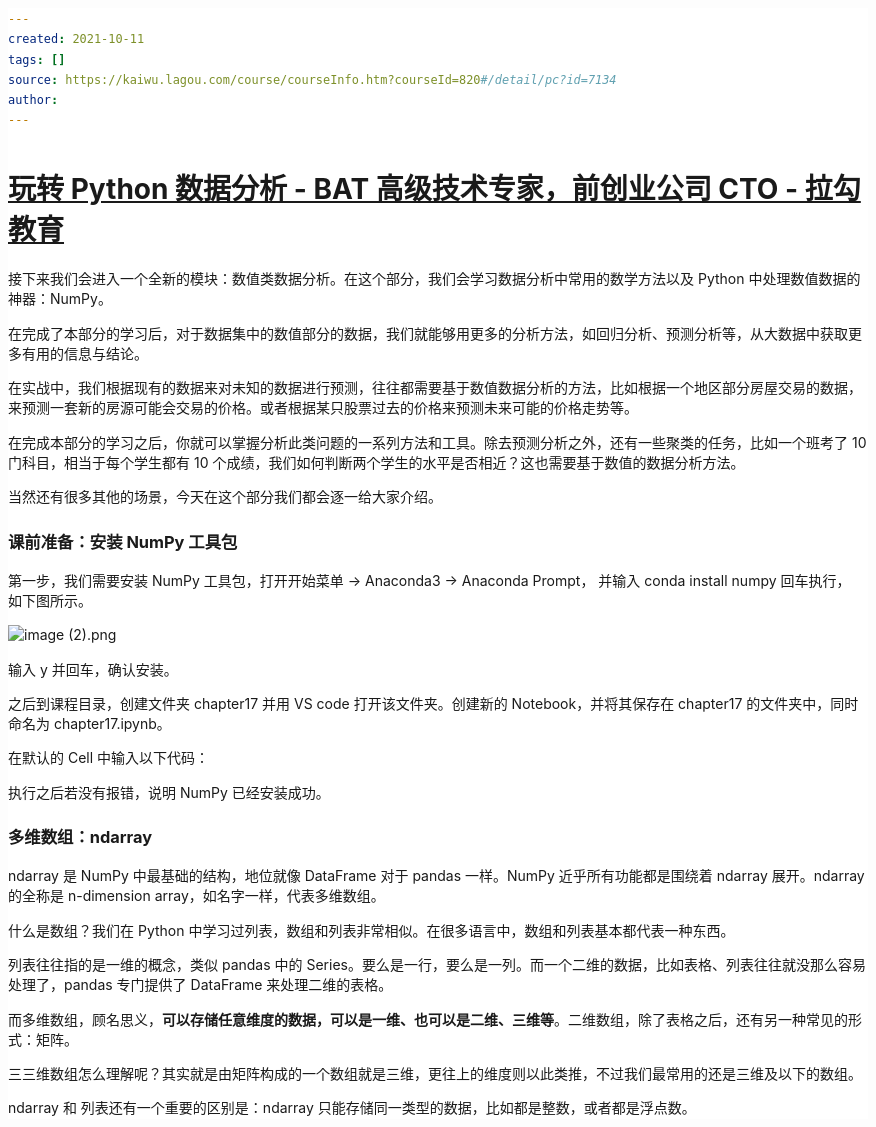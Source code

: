 ```yaml
---
created: 2021-10-11
tags: []
source: https://kaiwu.lagou.com/course/courseInfo.htm?courseId=820#/detail/pc?id=7134
author: 
---
```


# [玩转 Python 数据分析 - BAT 高级技术专家，前创业公司 CTO - 拉勾教育](https://kaiwu.lagou.com/course/courseInfo.htm?courseId=820#/detail/pc?id=7134)


接下来我们会进入一个全新的模块：数值类数据分析。在这个部分，我们会学习数据分析中常用的数学方法以及 Python 中处理数值数据的神器：NumPy。

在完成了本部分的学习后，对于数据集中的数值部分的数据，我们就能够用更多的分析方法，如回归分析、预测分析等，从大数据中获取更多有用的信息与结论。

在实战中，我们根据现有的数据来对未知的数据进行预测，往往都需要基于数值数据分析的方法，比如根据一个地区部分房屋交易的数据，来预测一套新的房源可能会交易的价格。或者根据某只股票过去的价格来预测未来可能的价格走势等。

在完成本部分的学习之后，你就可以掌握分析此类问题的一系列方法和工具。除去预测分析之外，还有一些聚类的任务，比如一个班考了 10 门科目，相当于每个学生都有 10 个成绩，我们如何判断两个学生的水平是否相近？这也需要基于数值的数据分析方法。

当然还有很多其他的场景，今天在这个部分我们都会逐一给大家介绍。

### 课前准备：安装 NumPy 工具包

第一步，我们需要安装 NumPy 工具包，打开开始菜单 → Anaconda3 → Anaconda Prompt， 并输入 conda install numpy 回车执行， 如下图所示。

![image (2).png](https://s0.lgstatic.com/i/image6/M00/42/48/CioPOWCwvcyAWfmuAAOpmfWP7Gc208.png)

输入 y 并回车，确认安装。

之后到课程目录，创建文件夹 chapter17 并用 VS code 打开该文件夹。创建新的 Notebook，并将其保存在 chapter17 的文件夹中，同时命名为 chapter17.ipynb。

在默认的 Cell 中输入以下代码：

执行之后若没有报错，说明 NumPy 已经安装成功。

### 多维数组：ndarray

ndarray 是 NumPy 中最基础的结构，地位就像 DataFrame 对于 pandas 一样。NumPy 近乎所有功能都是围绕着 ndarray 展开。ndarray 的全称是 n-dimension array，如名字一样，代表多维数组。

什么是数组？我们在 Python 中学习过列表，数组和列表非常相似。在很多语言中，数组和列表基本都代表一种东西。

列表往往指的是一维的概念，类似 pandas 中的 Series。要么是一行，要么是一列。而一个二维的数据，比如表格、列表往往就没那么容易处理了，pandas 专门提供了 DataFrame 来处理二维的表格。

而多维数组，顾名思义，**可以存储任意维度的数据，可以是一维、也可以是二维、三维等**。二维数组，除了表格之后，还有另一种常见的形式：矩阵。

三三维数组怎么理解呢？其实就是由矩阵构成的一个数组就是三维，更往上的维度则以此类推，不过我们最常用的还是三维及以下的数组。

ndarray 和 列表还有一个重要的区别是：ndarray 只能存储同一类型的数据，比如都是整数，或者都是浮点数。
